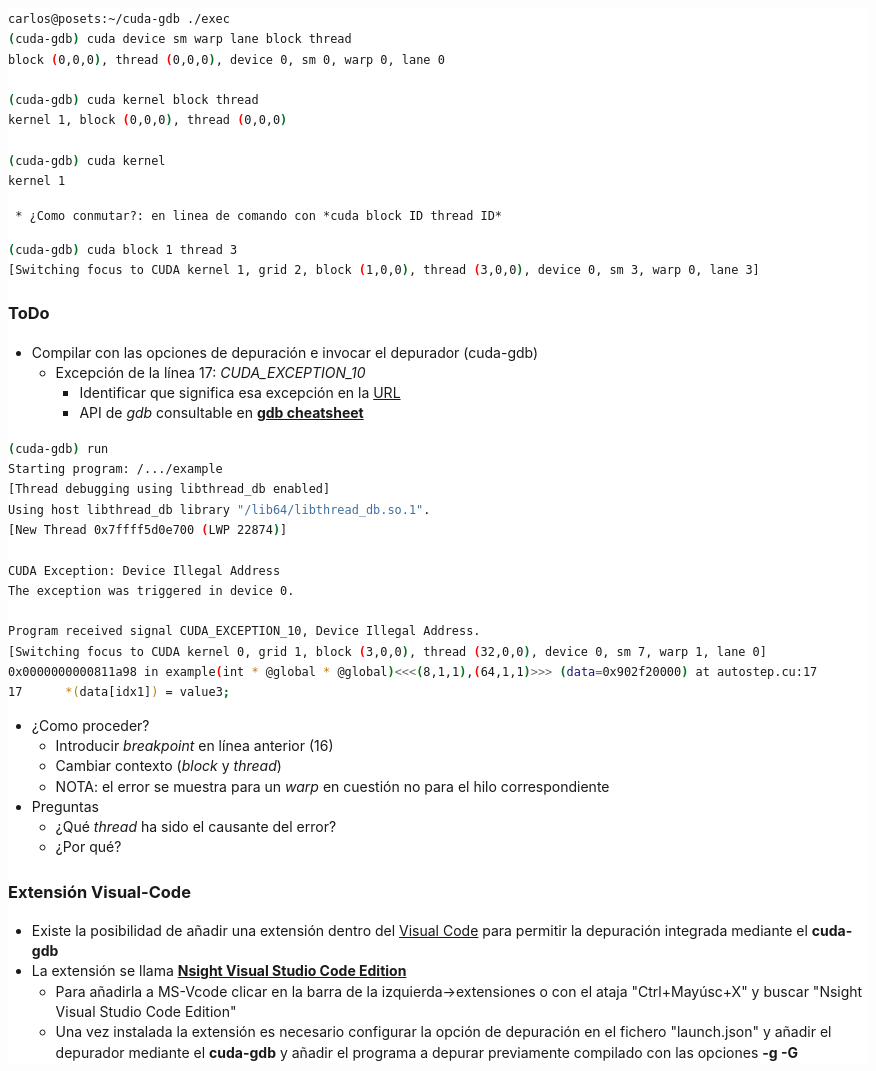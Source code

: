 ```bash
carlos@posets:~/cuda-gdb ./exec
(cuda-gdb) cuda device sm warp lane block thread 
block (0,0,0), thread (0,0,0), device 0, sm 0, warp 0, lane 0

(cuda-gdb) cuda kernel block thread 
kernel 1, block (0,0,0), thread (0,0,0) 

(cuda-gdb) cuda kernel 
kernel 1
```
     * ¿Como conmutar?: en linea de comando con *cuda block ID thread ID*
     
```bash
(cuda-gdb) cuda block 1 thread 3 
[Switching focus to CUDA kernel 1, grid 2, block (1,0,0), thread (3,0,0), device 0, sm 3, warp 0, lane 3]
```

### ToDo
* Compilar con las opciones de depuración e invocar el depurador (cuda-gdb) 
    * Excepción de la línea 17: *CUDA_EXCEPTION_10*
        * Identificar que significa esa excepción en la [URL](http://docs.nvidia.com/cuda/cuda-gdb)
        * API de *gdb* consultable en [**gdb cheatsheet**](http://users.ece.utexas.edu/~adnan/gdb-refcard.pdf)

```bash
(cuda-gdb) run 
Starting program: /.../example 
[Thread debugging using libthread_db enabled]
Using host libthread_db library "/lib64/libthread_db.so.1".
[New Thread 0x7ffff5d0e700 (LWP 22874)]

CUDA Exception: Device Illegal Address
The exception was triggered in device 0.

Program received signal CUDA_EXCEPTION_10, Device Illegal Address.
[Switching focus to CUDA kernel 0, grid 1, block (3,0,0), thread (32,0,0), device 0, sm 7, warp 1, lane 0]
0x0000000000811a98 in example(int * @global * @global)<<<(8,1,1),(64,1,1)>>> (data=0x902f20000) at autostep.cu:17
17		*(data[idx1]) = value3;
```
* ¿Como proceder?
    * Introducir *breakpoint* en línea anterior (16)
    * Cambiar contexto (*block* y *thread*)
    * NOTA: el error se muestra para un *warp* en cuestión no para el hilo correspondiente
* Preguntas
    * ¿Qué *thread* ha sido el causante del error?
    * ¿Por qué?
    
### Extensión Visual-Code
* Existe la posibilidad de añadir una extensión dentro del [Visual Code](https://code.visualstudio.com/) para permitir la depuración integrada mediante el **cuda-gdb**
* La extensión se llama [**Nsight Visual Studio Code Edition**](https://marketplace.visualstudio.com/items?itemName=NVIDIA.nsight-vscode-edition)
    * Para añadirla a MS-Vcode clicar en la barra de la izquierda->extensiones o con el ataja "Ctrl+Mayúsc+X" y buscar "Nsight Visual Studio Code Edition"
    * Una vez instalada la extensión es necesario configurar la opción de depuración en el fichero "launch.json" y añadir el depurador mediante el **cuda-gdb** y añadir el programa a depurar previamente compilado con las opciones **-g -G**
    